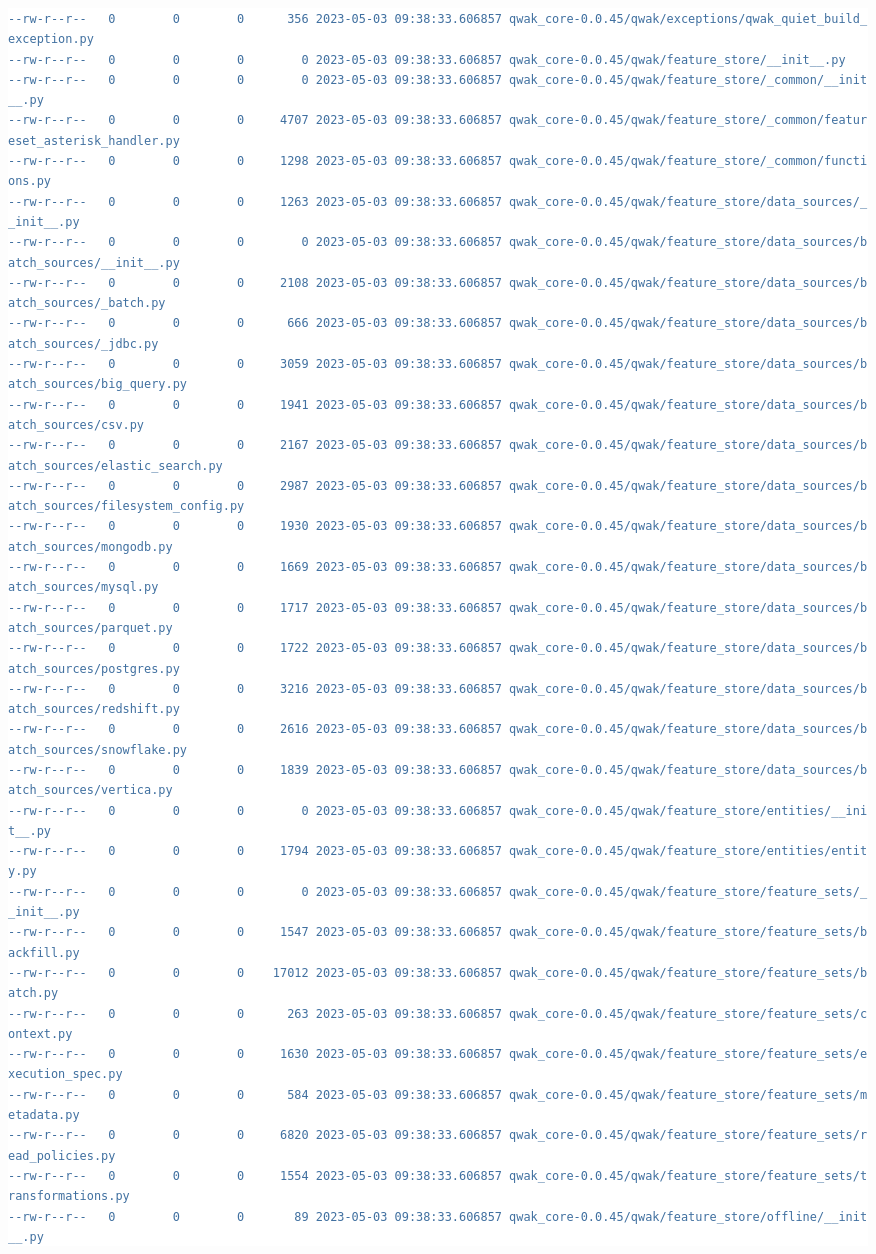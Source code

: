 ```diff
--rw-r--r--   0        0        0      356 2023-05-03 09:38:33.606857 qwak_core-0.0.45/qwak/exceptions/qwak_quiet_build_exception.py
--rw-r--r--   0        0        0        0 2023-05-03 09:38:33.606857 qwak_core-0.0.45/qwak/feature_store/__init__.py
--rw-r--r--   0        0        0        0 2023-05-03 09:38:33.606857 qwak_core-0.0.45/qwak/feature_store/_common/__init__.py
--rw-r--r--   0        0        0     4707 2023-05-03 09:38:33.606857 qwak_core-0.0.45/qwak/feature_store/_common/featureset_asterisk_handler.py
--rw-r--r--   0        0        0     1298 2023-05-03 09:38:33.606857 qwak_core-0.0.45/qwak/feature_store/_common/functions.py
--rw-r--r--   0        0        0     1263 2023-05-03 09:38:33.606857 qwak_core-0.0.45/qwak/feature_store/data_sources/__init__.py
--rw-r--r--   0        0        0        0 2023-05-03 09:38:33.606857 qwak_core-0.0.45/qwak/feature_store/data_sources/batch_sources/__init__.py
--rw-r--r--   0        0        0     2108 2023-05-03 09:38:33.606857 qwak_core-0.0.45/qwak/feature_store/data_sources/batch_sources/_batch.py
--rw-r--r--   0        0        0      666 2023-05-03 09:38:33.606857 qwak_core-0.0.45/qwak/feature_store/data_sources/batch_sources/_jdbc.py
--rw-r--r--   0        0        0     3059 2023-05-03 09:38:33.606857 qwak_core-0.0.45/qwak/feature_store/data_sources/batch_sources/big_query.py
--rw-r--r--   0        0        0     1941 2023-05-03 09:38:33.606857 qwak_core-0.0.45/qwak/feature_store/data_sources/batch_sources/csv.py
--rw-r--r--   0        0        0     2167 2023-05-03 09:38:33.606857 qwak_core-0.0.45/qwak/feature_store/data_sources/batch_sources/elastic_search.py
--rw-r--r--   0        0        0     2987 2023-05-03 09:38:33.606857 qwak_core-0.0.45/qwak/feature_store/data_sources/batch_sources/filesystem_config.py
--rw-r--r--   0        0        0     1930 2023-05-03 09:38:33.606857 qwak_core-0.0.45/qwak/feature_store/data_sources/batch_sources/mongodb.py
--rw-r--r--   0        0        0     1669 2023-05-03 09:38:33.606857 qwak_core-0.0.45/qwak/feature_store/data_sources/batch_sources/mysql.py
--rw-r--r--   0        0        0     1717 2023-05-03 09:38:33.606857 qwak_core-0.0.45/qwak/feature_store/data_sources/batch_sources/parquet.py
--rw-r--r--   0        0        0     1722 2023-05-03 09:38:33.606857 qwak_core-0.0.45/qwak/feature_store/data_sources/batch_sources/postgres.py
--rw-r--r--   0        0        0     3216 2023-05-03 09:38:33.606857 qwak_core-0.0.45/qwak/feature_store/data_sources/batch_sources/redshift.py
--rw-r--r--   0        0        0     2616 2023-05-03 09:38:33.606857 qwak_core-0.0.45/qwak/feature_store/data_sources/batch_sources/snowflake.py
--rw-r--r--   0        0        0     1839 2023-05-03 09:38:33.606857 qwak_core-0.0.45/qwak/feature_store/data_sources/batch_sources/vertica.py
--rw-r--r--   0        0        0        0 2023-05-03 09:38:33.606857 qwak_core-0.0.45/qwak/feature_store/entities/__init__.py
--rw-r--r--   0        0        0     1794 2023-05-03 09:38:33.606857 qwak_core-0.0.45/qwak/feature_store/entities/entity.py
--rw-r--r--   0        0        0        0 2023-05-03 09:38:33.606857 qwak_core-0.0.45/qwak/feature_store/feature_sets/__init__.py
--rw-r--r--   0        0        0     1547 2023-05-03 09:38:33.606857 qwak_core-0.0.45/qwak/feature_store/feature_sets/backfill.py
--rw-r--r--   0        0        0    17012 2023-05-03 09:38:33.606857 qwak_core-0.0.45/qwak/feature_store/feature_sets/batch.py
--rw-r--r--   0        0        0      263 2023-05-03 09:38:33.606857 qwak_core-0.0.45/qwak/feature_store/feature_sets/context.py
--rw-r--r--   0        0        0     1630 2023-05-03 09:38:33.606857 qwak_core-0.0.45/qwak/feature_store/feature_sets/execution_spec.py
--rw-r--r--   0        0        0      584 2023-05-03 09:38:33.606857 qwak_core-0.0.45/qwak/feature_store/feature_sets/metadata.py
--rw-r--r--   0        0        0     6820 2023-05-03 09:38:33.606857 qwak_core-0.0.45/qwak/feature_store/feature_sets/read_policies.py
--rw-r--r--   0        0        0     1554 2023-05-03 09:38:33.606857 qwak_core-0.0.45/qwak/feature_store/feature_sets/transformations.py
--rw-r--r--   0        0        0       89 2023-05-03 09:38:33.606857 qwak_core-0.0.45/qwak/feature_store/offline/__init__.py
```